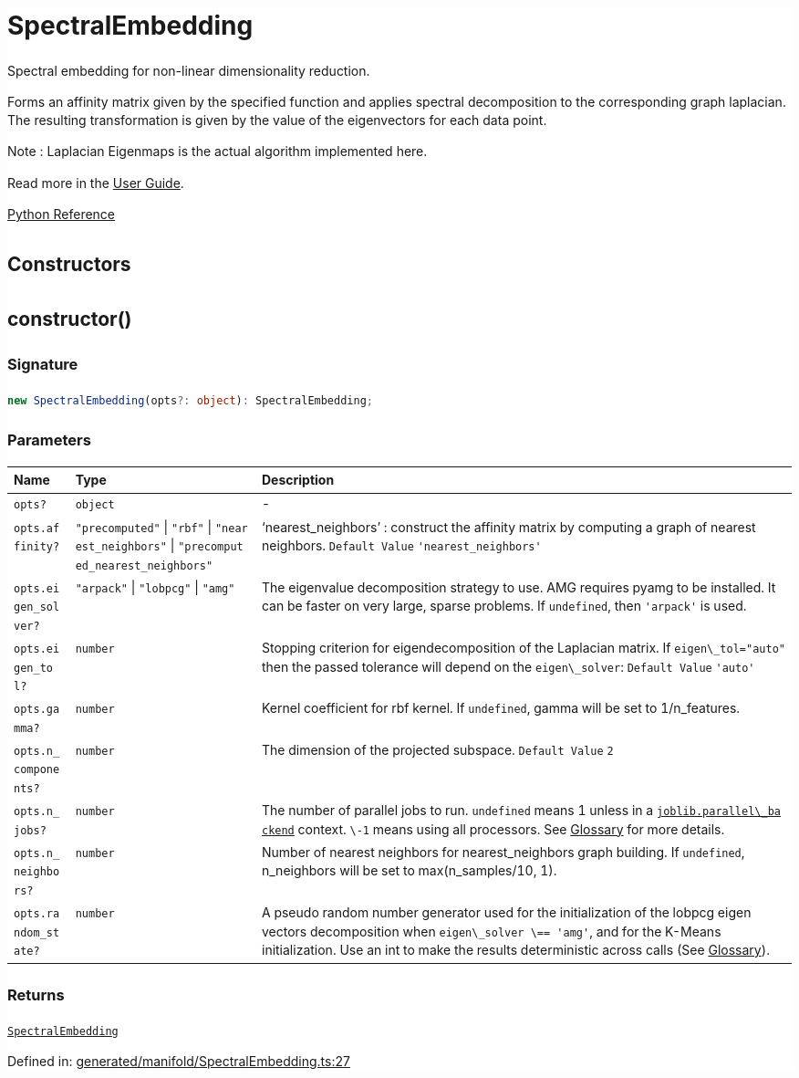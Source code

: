 # SpectralEmbedding

Spectral embedding for non-linear dimensionality reduction.

Forms an affinity matrix given by the specified function and applies spectral decomposition to the corresponding graph laplacian. The resulting transformation is given by the value of the eigenvectors for each data point.

Note : Laplacian Eigenmaps is the actual algorithm implemented here.

Read more in the [User Guide](../manifold.html#spectral-embedding).

[Python Reference](https://scikit-learn.org/stable/modules/generated/sklearn.manifold.SpectralEmbedding.html)

## Constructors

## constructor()

### Signature

```ts
new SpectralEmbedding(opts?: object): SpectralEmbedding;
```

### Parameters

| Name | Type | Description |
| :------ | :------ | :------ |
| `opts?` | `object` | - |
| `opts.affinity?` | `"precomputed"` \| `"rbf"` \| `"nearest_neighbors"` \| `"precomputed_nearest_neighbors"` | ‘nearest\_neighbors’ : construct the affinity matrix by computing a graph of nearest neighbors.  `Default Value`  `'nearest_neighbors'` |
| `opts.eigen_solver?` | `"arpack"` \| `"lobpcg"` \| `"amg"` | The eigenvalue decomposition strategy to use. AMG requires pyamg to be installed. It can be faster on very large, sparse problems. If `undefined`, then `'arpack'` is used. |
| `opts.eigen_tol?` | `number` | Stopping criterion for eigendecomposition of the Laplacian matrix. If `eigen\_tol="auto"` then the passed tolerance will depend on the `eigen\_solver`:  `Default Value`  `'auto'` |
| `opts.gamma?` | `number` | Kernel coefficient for rbf kernel. If `undefined`, gamma will be set to 1/n\_features. |
| `opts.n_components?` | `number` | The dimension of the projected subspace.  `Default Value`  `2` |
| `opts.n_jobs?` | `number` | The number of parallel jobs to run. `undefined` means 1 unless in a [`joblib.parallel\_backend`](https://joblib.readthedocs.io/en/latest/generated/joblib.parallel_backend.html#joblib.parallel_backend "(in joblib v1.4.dev0)") context. `\-1` means using all processors. See [Glossary](../../glossary.html#term-n_jobs) for more details. |
| `opts.n_neighbors?` | `number` | Number of nearest neighbors for nearest\_neighbors graph building. If `undefined`, n\_neighbors will be set to max(n\_samples/10, 1). |
| `opts.random_state?` | `number` | A pseudo random number generator used for the initialization of the lobpcg eigen vectors decomposition when `eigen\_solver \== 'amg'`, and for the K-Means initialization. Use an int to make the results deterministic across calls (See [Glossary](../../glossary.html#term-random_state)). |

### Returns

[`SpectralEmbedding`](SpectralEmbedding.md)

Defined in:  [generated/manifold/SpectralEmbedding.ts:27](https://github.com/transitive-bullshit/scikit-learn-ts/blob/0466da7/packages/sklearn/src/generated/manifold/SpectralEmbedding.ts#L27)
